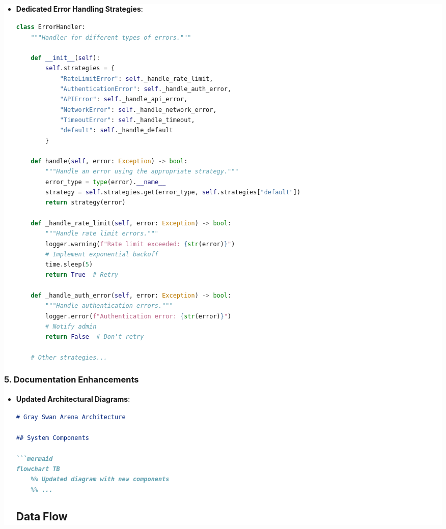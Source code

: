 - **Dedicated Error Handling Strategies**:
  ```python
  class ErrorHandler:
      """Handler for different types of errors."""
      
      def __init__(self):
          self.strategies = {
              "RateLimitError": self._handle_rate_limit,
              "AuthenticationError": self._handle_auth_error,
              "APIError": self._handle_api_error,
              "NetworkError": self._handle_network_error,
              "TimeoutError": self._handle_timeout,
              "default": self._handle_default
          }
      
      def handle(self, error: Exception) -> bool:
          """Handle an error using the appropriate strategy."""
          error_type = type(error).__name__
          strategy = self.strategies.get(error_type, self.strategies["default"])
          return strategy(error)
      
      def _handle_rate_limit(self, error: Exception) -> bool:
          """Handle rate limit errors."""
          logger.warning(f"Rate limit exceeded: {str(error)}")
          # Implement exponential backoff
          time.sleep(5)
          return True  # Retry
      
      def _handle_auth_error(self, error: Exception) -> bool:
          """Handle authentication errors."""
          logger.error(f"Authentication error: {str(error)}")
          # Notify admin
          return False  # Don't retry
      
      # Other strategies...
  ```

### 5. Documentation Enhancements

- **Updated Architectural Diagrams**:
  ```markdown
  # Gray Swan Arena Architecture
  
  ## System Components
  
  ```mermaid
  flowchart TB
      %% Updated diagram with new components
      %% ...
  ```
  
  ## Data Flow
  